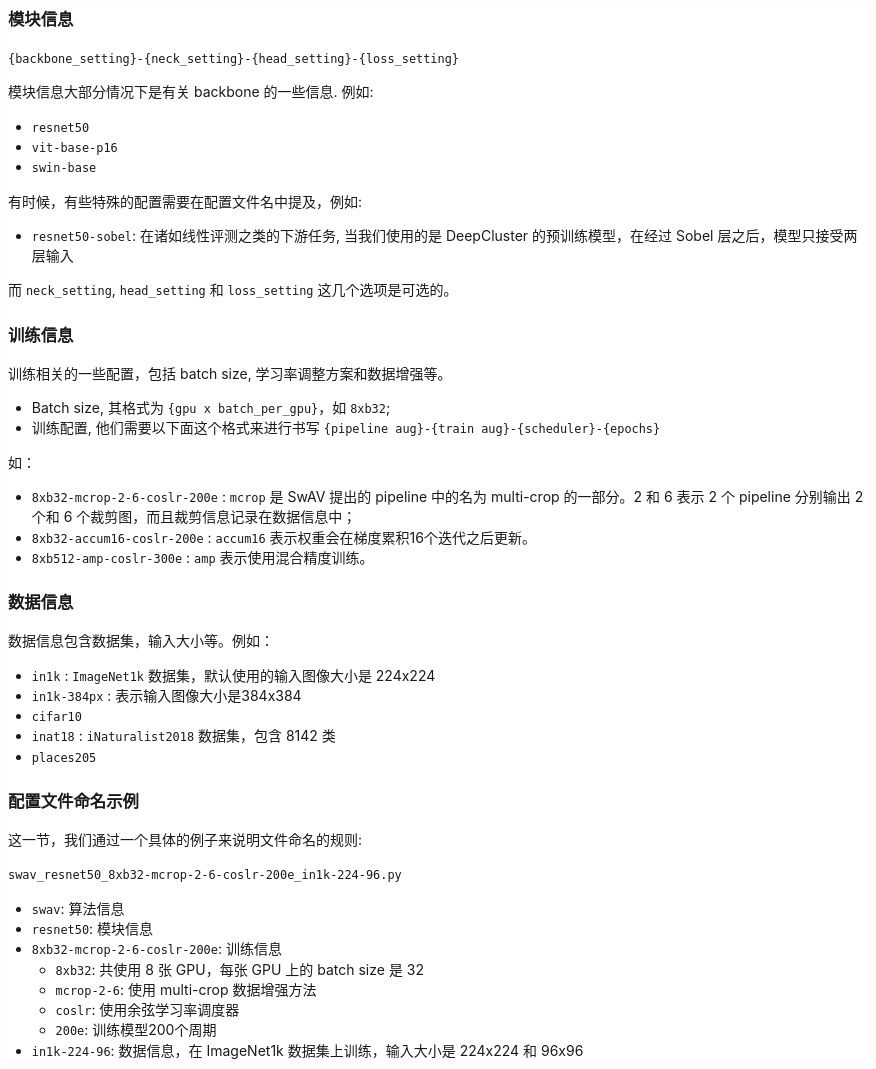 ### 模块信息

```
{backbone_setting}-{neck_setting}-{head_setting}-{loss_setting}
```

模块信息大部分情况下是有关 backbone 的一些信息. 例如:

- `resnet50`
- `vit-base-p16`
- `swin-base`

有时候，有些特殊的配置需要在配置文件名中提及，例如:

- `resnet50-sobel`: 在诸如线性评测之类的下游任务, 当我们使用的是 DeepCluster 的预训练模型，在经过 Sobel 层之后，模型只接受两层输入

而 `neck_setting`, `head_setting` 和 `loss_setting` 这几个选项是可选的。

### 训练信息

训练相关的一些配置，包括 batch size, 学习率调整方案和数据增强等。

- Batch size, 其格式为 `{gpu x batch_per_gpu}`，如 `8xb32`;
- 训练配置, 他们需要以下面这个格式来进行书写 `{pipeline aug}-{train aug}-{scheduler}-{epochs}`

如：

- `8xb32-mcrop-2-6-coslr-200e` : `mcrop` 是 SwAV 提出的 pipeline 中的名为 multi-crop 的一部分。2 和 6 表示 2 个 pipeline 分别输出 2 个和 6 个裁剪图，而且裁剪信息记录在数据信息中；
- `8xb32-accum16-coslr-200e` : `accum16` 表示权重会在梯度累积16个迭代之后更新。
- `8xb512-amp-coslr-300e` : `amp` 表示使用混合精度训练。

### 数据信息

数据信息包含数据集，输入大小等。例如：

- `in1k` : `ImageNet1k` 数据集，默认使用的输入图像大小是 224x224
- `in1k-384px` : 表示输入图像大小是384x384
- `cifar10`
- `inat18` : `iNaturalist2018` 数据集，包含 8142 类
- `places205`

### 配置文件命名示例

这一节，我们通过一个具体的例子来说明文件命名的规则:

```
swav_resnet50_8xb32-mcrop-2-6-coslr-200e_in1k-224-96.py
```

- `swav`: 算法信息
- `resnet50`: 模块信息
- `8xb32-mcrop-2-6-coslr-200e`: 训练信息
  - `8xb32`: 共使用 8 张 GPU，每张 GPU 上的 batch size 是 32
  - `mcrop-2-6`: 使用 multi-crop 数据增强方法
  - `coslr`: 使用余弦学习率调度器
  - `200e`: 训练模型200个周期
- `in1k-224-96`: 数据信息，在 ImageNet1k 数据集上训练，输入大小是 224x224 和 96x96
